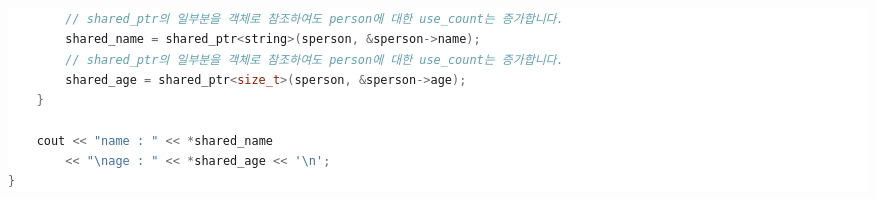 ```c++
        // shared_ptr의 일부분을 객체로 참조하여도 person에 대한 use_count는 증가합니다.
        shared_name = shared_ptr<string>(sperson, &sperson->name);
        // shared_ptr의 일부분을 객체로 참조하여도 person에 대한 use_count는 증가합니다.
        shared_age = shared_ptr<size_t>(sperson, &sperson->age);
    }

    cout << "name : " << *shared_name
        << "\nage : " << *shared_age << '\n';
}
```